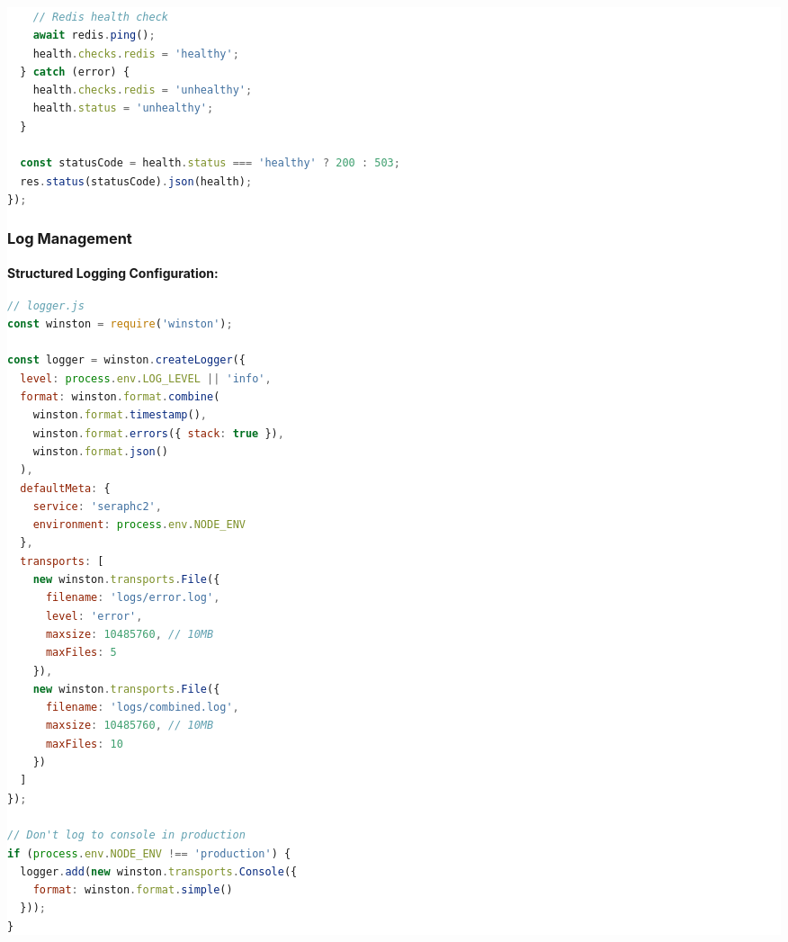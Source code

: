 ```javascript
    // Redis health check
    await redis.ping();
    health.checks.redis = 'healthy';
  } catch (error) {
    health.checks.redis = 'unhealthy';
    health.status = 'unhealthy';
  }

  const statusCode = health.status === 'healthy' ? 200 : 503;
  res.status(statusCode).json(health);
});
```

### Log Management

**Structured Logging Configuration:**
```javascript
// logger.js
const winston = require('winston');

const logger = winston.createLogger({
  level: process.env.LOG_LEVEL || 'info',
  format: winston.format.combine(
    winston.format.timestamp(),
    winston.format.errors({ stack: true }),
    winston.format.json()
  ),
  defaultMeta: {
    service: 'seraphc2',
    environment: process.env.NODE_ENV
  },
  transports: [
    new winston.transports.File({
      filename: 'logs/error.log',
      level: 'error',
      maxsize: 10485760, // 10MB
      maxFiles: 5
    }),
    new winston.transports.File({
      filename: 'logs/combined.log',
      maxsize: 10485760, // 10MB
      maxFiles: 10
    })
  ]
});

// Don't log to console in production
if (process.env.NODE_ENV !== 'production') {
  logger.add(new winston.transports.Console({
    format: winston.format.simple()
  }));
}
```

